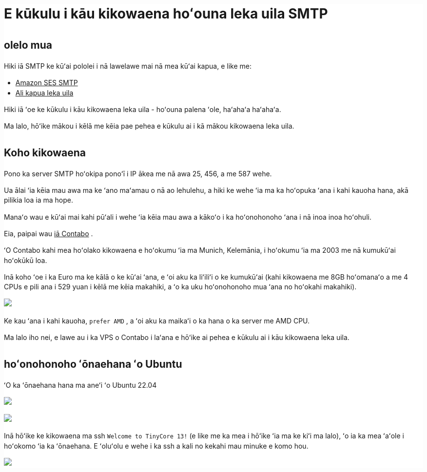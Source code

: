 # E kūkulu i kāu kikowaena hoʻouna leka uila SMTP

## olelo mua

Hiki iā SMTP ke kūʻai pololei i nā lawelawe mai nā mea kūʻai kapua, e like me:

* [Amazon SES SMTP](https://docs.aws.amazon.com/ses/latest/dg/send-email-smtp.html)
* [Ali kapua leka uila](https://www.alibabacloud.com/help/directmail/latest/three-mail-sending-methods)

Hiki iā ʻoe ke kūkulu i kāu kikowaena leka uila - hoʻouna palena ʻole, haʻahaʻa haʻahaʻa.

Ma lalo, hōʻike mākou i kēlā me kēia pae pehea e kūkulu ai i kā mākou kikowaena leka uila.

## Koho kikowaena

Pono ka server SMTP hoʻokipa ponoʻī i IP ākea me nā awa 25, 456, a me 587 wehe.

Ua ālai ʻia kēia mau awa ma ke ʻano maʻamau o nā ao lehulehu, a hiki ke wehe ʻia ma ka hoʻopuka ʻana i kahi kauoha hana, akā pilikia loa ia ma hope.

Manaʻo wau e kūʻai mai kahi pūʻali i wehe ʻia kēia mau awa a kākoʻo i ka hoʻonohonoho ʻana i nā inoa inoa hoʻohuli.

Eia, paipai wau [iā Contabo](https://contabo.com) .

ʻO Contabo kahi mea hoʻolako kikowaena e hoʻokumu ʻia ma Munich, Kelemānia, i hoʻokumu ʻia ma 2003 me nā kumukūʻai hoʻokūkū loa.

Inā koho ʻoe i ka Euro ma ke kālā o ke kūʻai ʻana, e ʻoi aku ka liʻiliʻi o ke kumukūʻai (kahi kikowaena me 8GB hoʻomanaʻo a me 4 CPUs e pili ana i 529 yuan i kēlā me kēia makahiki, a ʻo ka uku hoʻonohonoho mua ʻana no hoʻokahi makahiki).

![](https://pub-b8db533c86124200a9d799bf3ba88099.r2.dev/2023/03/UoAQkwY.webp)

Ke kau ʻana i kahi kauoha, `prefer AMD` , a ʻoi aku ka maikaʻi o ka hana o ka server me AMD CPU.

Ma lalo iho nei, e lawe au i ka VPS o Contabo i laʻana e hōʻike ai pehea e kūkulu ai i kāu kikowaena leka uila.

## hoʻonohonoho ʻōnaehana ʻo Ubuntu

ʻO ka ʻōnaehana hana ma aneʻi ʻo Ubuntu 22.04

![](https://pub-b8db533c86124200a9d799bf3ba88099.r2.dev/2023/03/smpIu1F.webp)

![](https://pub-b8db533c86124200a9d799bf3ba88099.r2.dev/2023/03/m7Mwjwr.webp)

Inā hōʻike ke kikowaena ma ssh `Welcome to TinyCore 13!` (e like me ka mea i hōʻike ʻia ma ke kiʻi ma lalo), ʻo ia ka mea ʻaʻole i hoʻokomo ʻia ka ʻōnaehana. E ʻoluʻolu e wehe i ka ssh a kali no kekahi mau minuke e komo hou.

![](https://pub-b8db533c86124200a9d799bf3ba88099.r2.dev/2023/03/-qKACz9.webp)
